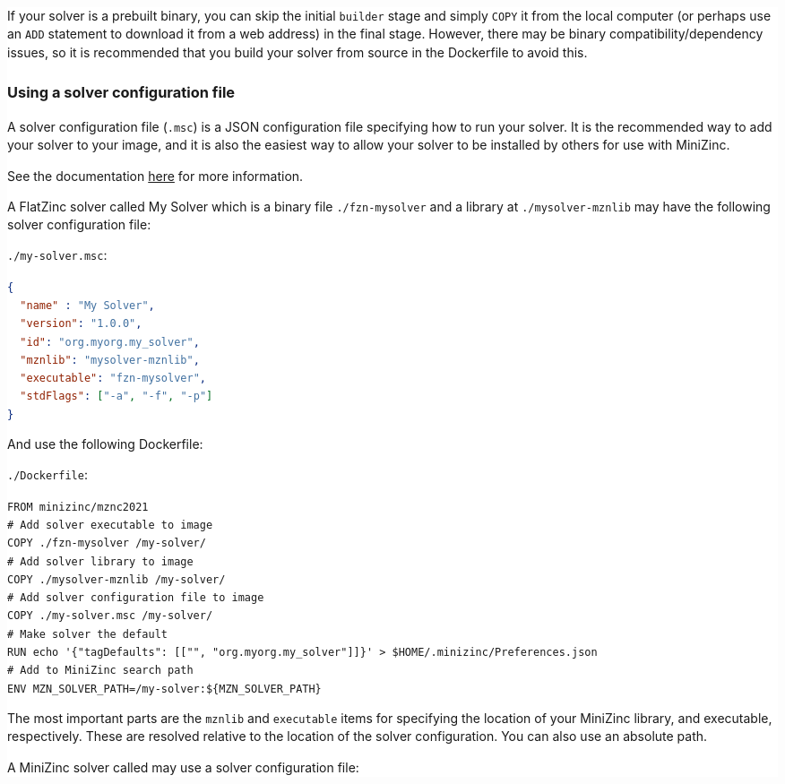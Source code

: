 If your solver is a prebuilt binary, you can skip the initial `builder` stage and simply `COPY` it 
from the local computer (or perhaps use an `ADD` statement to download it from a web address) in the 
final stage. However, there may be binary compatibility/dependency issues, so it is recommended that
you build your solver from source in the Dockerfile to avoid this.

### Using a solver configuration file

A solver configuration file (`.msc`) is a JSON configuration file specifying how to run your solver.
It is the recommended way to add your solver to your image, and it is also the easiest way to
allow your solver to be installed by others for use with MiniZinc.

See the documentation [here](/doc-2.5.5/en/fzn-spec.html#sec-cmdline-conffiles) for more information.

A FlatZinc solver called My Solver which is a binary file `./fzn-mysolver` and a library at
`./mysolver-mznlib` may have the following solver configuration file:

`./my-solver.msc`:
```json
{
  "name" : "My Solver",
  "version": "1.0.0",
  "id": "org.myorg.my_solver",
  "mznlib": "mysolver-mznlib",
  "executable": "fzn-mysolver",
  "stdFlags": ["-a", "-f", "-p"]
}
```
And use the following Dockerfile:

`./Dockerfile`:
```docker
FROM minizinc/mznc2021
# Add solver executable to image
COPY ./fzn-mysolver /my-solver/
# Add solver library to image
COPY ./mysolver-mznlib /my-solver/
# Add solver configuration file to image
COPY ./my-solver.msc /my-solver/
# Make solver the default
RUN echo '{"tagDefaults": [["", "org.myorg.my_solver"]]}' > $HOME/.minizinc/Preferences.json
# Add to MiniZinc search path
ENV MZN_SOLVER_PATH=/my-solver:${MZN_SOLVER_PATH}
```

The most important parts are the `mznlib` and `executable` items for specifying the location of your
MiniZinc library, and executable, respectively. These are resolved relative to the location of the 
solver configuration. You can also use an absolute path.

A MiniZinc solver called may use a solver configuration file:
